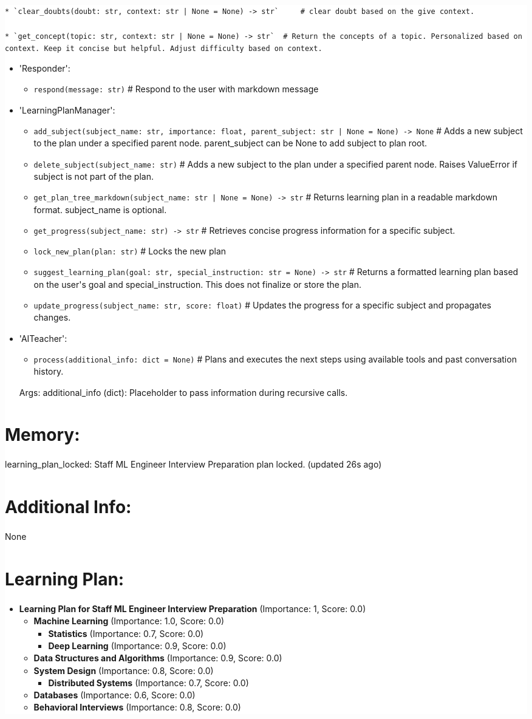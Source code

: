     * `clear_doubts(doubt: str, context: str | None = None) -> str` 	# clear doubt based on the give context.
    
    * `get_concept(topic: str, context: str | None = None) -> str` 	# Return the concepts of a topic. Personalized based on context. Keep it concise but helpful. Adjust difficulty based on context.

- 'Responder':

    * `respond(message: str)` 	# Respond to the user with markdown message

- 'LearningPlanManager':

    * `add_subject(subject_name: str, importance: float, parent_subject: str | None = None) -> None` 	# Adds a new subject to the plan under a specified parent node. parent_subject can be None to add subject to plan root.
    
    * `delete_subject(subject_name: str)` 	# Adds a new subject to the plan under a specified parent node. Raises ValueError if subject is not part of the plan.
    
    * `get_plan_tree_markdown(subject_name: str | None = None) -> str` 	# Returns learning plan in a readable markdown format. subject_name is optional.
    
    * `get_progress(subject_name: str) -> str` 	# Retrieves concise progress information for a specific subject.
    
    * `lock_new_plan(plan: str)` 	# Locks the new plan
    
    * `suggest_learning_plan(goal: str, special_instruction: str = None) -> str` 	# Returns a formatted learning plan based on the user's goal and special_instruction. This does not finalize or store the plan.
    
    * `update_progress(subject_name: str, score: float)` 	# Updates the progress for a specific subject and propagates changes.

- 'AITeacher':

    * `process(additional_info: dict = None)` 	# Plans and executes the next steps using available tools and past conversation history.
    
    Args:
additional_info (dict): Placeholder to pass information during recursive calls.

# Memory: 
learning_plan_locked: Staff ML Engineer Interview Preparation plan locked. (updated 26s ago)

# Additional Info: 
None

# Learning Plan:
- **Learning Plan for Staff ML Engineer Interview Preparation** (Importance: 1, Score: 0.0)
  - **Machine Learning** (Importance: 1.0, Score: 0.0)
    - **Statistics** (Importance: 0.7, Score: 0.0)
    - **Deep Learning** (Importance: 0.9, Score: 0.0)
  - **Data Structures and Algorithms** (Importance: 0.9, Score: 0.0)
  - **System Design** (Importance: 0.8, Score: 0.0)
    - **Distributed Systems** (Importance: 0.7, Score: 0.0)
  - **Databases** (Importance: 0.6, Score: 0.0)
  - **Behavioral Interviews** (Importance: 0.8, Score: 0.0)
 